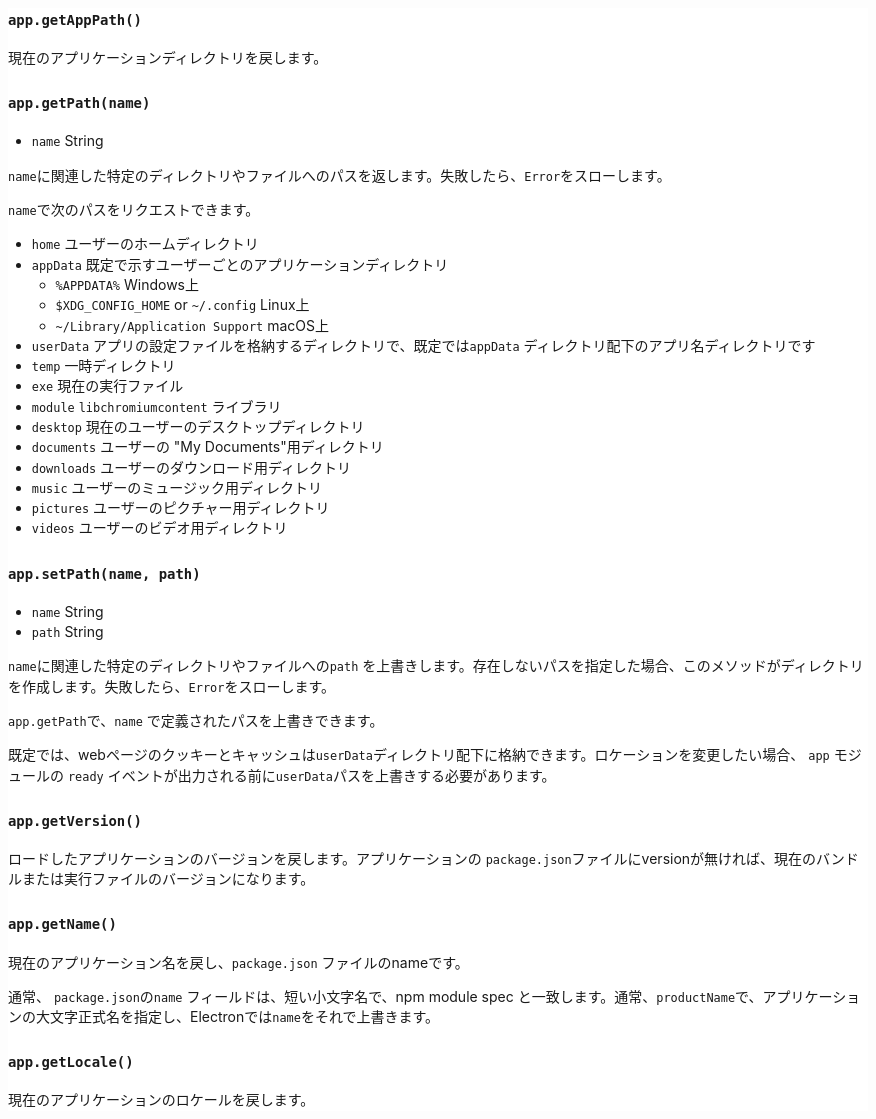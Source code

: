 ### `app.getAppPath()`

現在のアプリケーションディレクトリを戻します。

### `app.getPath(name)`

* `name` String

`name`に関連した特定のディレクトリやファイルへのパスを返します。失敗したら、`Error`をスローします。

`name`で次のパスをリクエストできます。

* `home` ユーザーのホームディレクトリ
* `appData` 既定で示すユーザーごとのアプリケーションディレクトリ
  * `%APPDATA%` Windows上
  * `$XDG_CONFIG_HOME` or `~/.config` Linux上
  * `~/Library/Application Support` macOS上
* `userData` アプリの設定ファイルを格納するディレクトリで、既定では`appData` ディレクトリ配下のアプリ名ディレクトリです
* `temp` 一時ディレクトリ
* `exe` 現在の実行ファイル
* `module` `libchromiumcontent` ライブラリ
* `desktop` 現在のユーザーのデスクトップディレクトリ
* `documents` ユーザーの "My Documents"用ディレクトリ
* `downloads` ユーザーのダウンロード用ディレクトリ
* `music` ユーザーのミュージック用ディレクトリ
* `pictures` ユーザーのピクチャー用ディレクトリ
* `videos` ユーザーのビデオ用ディレクトリ

### `app.setPath(name, path)`

* `name` String
* `path` String

`name`に関連した特定のディレクトリやファイルへの`path` を上書きします。存在しないパスを指定した場合、このメソッドがディレクトリを作成します。失敗したら、`Error`をスローします。

`app.getPath`で、`name` で定義されたパスを上書きできます。

既定では、webページのクッキーとキャッシュは`userData`ディレクトリ配下に格納できます。ロケーションを変更したい場合、 `app` モジュールの `ready` イベントが出力される前に`userData`パスを上書きする必要があります。

### `app.getVersion()`

ロードしたアプリケーションのバージョンを戻します。アプリケーションの `package.json`ファイルにversionが無ければ、現在のバンドルまたは実行ファイルのバージョンになります。

### `app.getName()`

現在のアプリケーション名を戻し、`package.json` ファイルのnameです。

通常、 `package.json`の`name` フィールドは、短い小文字名で、npm module spec と一致します。通常、`productName`で、アプリケーションの大文字正式名を指定し、Electronでは`name`をそれで上書きます。

### `app.getLocale()`

現在のアプリケーションのロケールを戻します。
